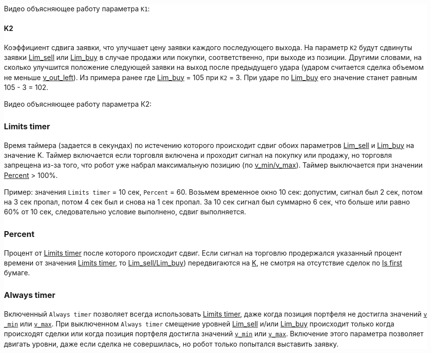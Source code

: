 Видео объясняющее работу параметра `К1`:

<iframe width="735" height="415" src="https://www.youtube.com/embed/nYSPQR2LFhE" title="Описание параметра K1" frameborder="0" allow="accelerometer; autoplay; clipboard-write; encrypted-media; gyroscope; picture-in-picture; web-share" allowfullscreen></iframe>

#### K2 <Anchor :ids="['p.k2']" />

Коэффициент сдвига заявки, что улучшает цену заявки каждого последующего выхода.
На параметр `К2` будут сдвинуты заявки [Lim_sell](params-description.md#p.lim_s) или [Lim_buy](params-description.md#p.lim_b) в случае продажи или покупки, соответственно, при выходе из позиции. Другими словами, на сколько улучшится положение следующей заявки на выход после предыдущего удара (ударом считается сделка объемом не меньше [v_out_left](params-description.md#p.v_out_l)).
Из примера ранее где [Lim_buy](params-description.md#p.lim_b) = 105 при `К2` = 3. При ударе по [Lim_buy](params-description.md#p.lim_b) его значение станет равным 105 - 3 = 102.

Видео объясняющее работу параметра К2:

<iframe width="735" height="415" src="https://www.youtube.com/embed/9RbN893_eD0" title="Описание параметра K2" frameborder="0" allow="accelerometer; autoplay; clipboard-write; encrypted-media; gyroscope; picture-in-picture; web-share" allowfullscreen></iframe>

### Limits timer <Anchor :ids="['p.timer']" />

Время таймера (задается в секундах) по истечению которого происходит сдвиг обоих параметров [Lim_sell](params-description.md#p.lim_s) и [Lim_buy](params-description.md#p.lim_b) на значение K. Таймер включается если торговля включена и проходит сигнал на покупку или продажу, но торговля запрещена из-за того, что робот уже набрал максимальную позицию (по [v_min/v_max](params-description.md#p.v_min)). Таймер выключается при значении [Percent](params-description.md#p.percent) > 100%.

Пример: значения `Limits timer` = 10 сек, `Percent` = 60. Возьмем временное окно 10 сек: допустим, сигнал был 2 сек, потом на 3 сек пропал, потом 4 сек был и снова на 1 сек пропал. За 10 сек сигнал был суммарно 6 сек, что больше или равно 60% от 10 сек, следовательно условие выполнено, сдвиг выполняется.


### Percent <Anchor :ids="['p.percent']" />

Процент от [Limits timer](params-description.md#p.timer) после которого происходит сдвиг. Если сигнал на торговлю продержался указанный процент времени от значения [Limits timer](params-description.md#p.timer), то [Lim_sell/Lim_buy](params-description.md#p.lim_s)) передвигаются на [K](params-description.md#p.k), не смотря на отсутствие сделок по [Is first](params-description.md#s.is_first) бумаге.


### Always timer <Anchor :ids="['p.always_limits_timer']" />

Включенный `Always timer` позволяет всегда использовать [Limits timer](params-description.md#p.timer), даже когда позиция портфеля не достигла значений [`v_min`](params-description.md#p.v_min) или [`v_max`](params-description.md#p.v_max). При выключенном `Always timer` смещение уровней [Lim_sell](params-description.md#p.lim_s) и/или [Lim_buy](params-description.md#p.lim_b) происходит только когда происходят сделки или когда позиция портфеля достигла значений [`v_min`](params-description.md#p.v_min) или [`v_max`](params-description.md#p.v_max). Включение этого параметра позволяет двигать уровни, даже если сделка не совершилась, но робот только попытался выставить заявку.
